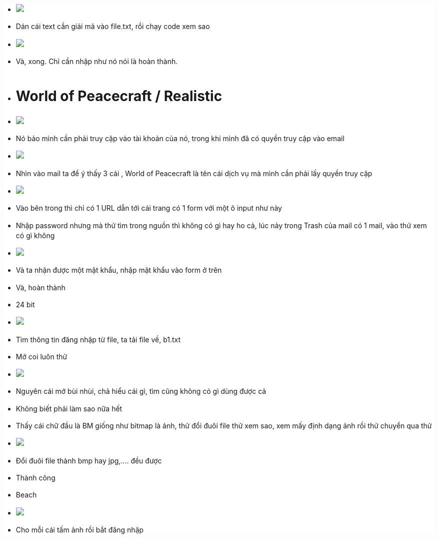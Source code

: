   

- ![](https://public.www.evernote.com/resources/s517/3c0b957e-035f-4668-f904-2cbb15a36b39)


- Dán cái text cần giải mã vào file.txt, rồi chạy code xem sao
    
- ![](https://public.www.evernote.com/resources/s517/f43d1631-520c-6b0b-dcee-45c750e184f7)
- Và, xong. Chỉ cần nhập như nó nói là hoàn thành.
    

  

  

- # World of Peacecraft / Realistic
    

- ![](https://public.www.evernote.com/resources/s517/c01a4433-62bd-bab3-4ac6-c62430b4564f)
- Nó bảo mình cần phải truy cập vào tài khoản của nó, trong khi mình đã có quyền truy cập vào email
    
- ![](https://public.www.evernote.com/resources/s517/eeda7b8f-3239-16dd-aaf9-ea88596b128a)
- Nhìn vào mail ta để ý thấy 3 cái , World of Peacecraft là tên cái dịch vụ mà mình cần phải lấy quyền truy cập
    
- ![](https://public.www.evernote.com/resources/s517/3ebc796c-8238-e7d3-ffdb-60d92978f825)
- Vào bên trong thì chỉ có 1 URL dẫn tới cái trang có 1 form với một ô input như này
    
- Nhập password nhưng mà thử tìm trong nguồn thì không có gì hay ho cả, lúc nảy trong Trash của mail có 1 mail, vào thử xem có gì không
    
- ![](https://public.www.evernote.com/resources/s517/3dd580f8-3056-3e45-1e81-343dc6b113d8)
- Và ta nhận được một mật khẩu, nhập mật khẩu vào form ở trên
    
- Và, hoàn thành
    

- 24 bit
    

- ![](https://public.www.evernote.com/resources/s517/5995086b-4a53-89eb-ac15-1cbc454ff1d4)
- Tìm thông tin đăng nhập từ file, ta tải file về, b1.txt
    
- Mở coi luôn thử
    
- ![](https://public.www.evernote.com/resources/s517/3303cbed-1a11-4d56-f8a8-d08847babf26)
- Nguyên cái mớ bùi nhùi, chả hiểu cái gì, tìm cũng không có gì dùng được cả
    
- Không biết phải làm sao nữa hết
    
- Thấy cái chữ đầu là BM giống như bitmap là ảnh, thử đổi đuôi file thử xem sao, xem mấy định dạng ảnh rồi thử chuyển qua thử
    
- ![](https://public.www.evernote.com/resources/s517/426b802d-68a0-e197-2d07-ee4d1bfeca05)
- Đổi đuôi file thành bmp hay jpg,.... đều được
    

- Thành công
    

- Beach
    

- ![](https://public.www.evernote.com/resources/s517/80f41d48-410a-ef24-0974-ec3466fdfa72)
- Cho mỗi cái tấm ảnh rồi bắt đăng nhập
    